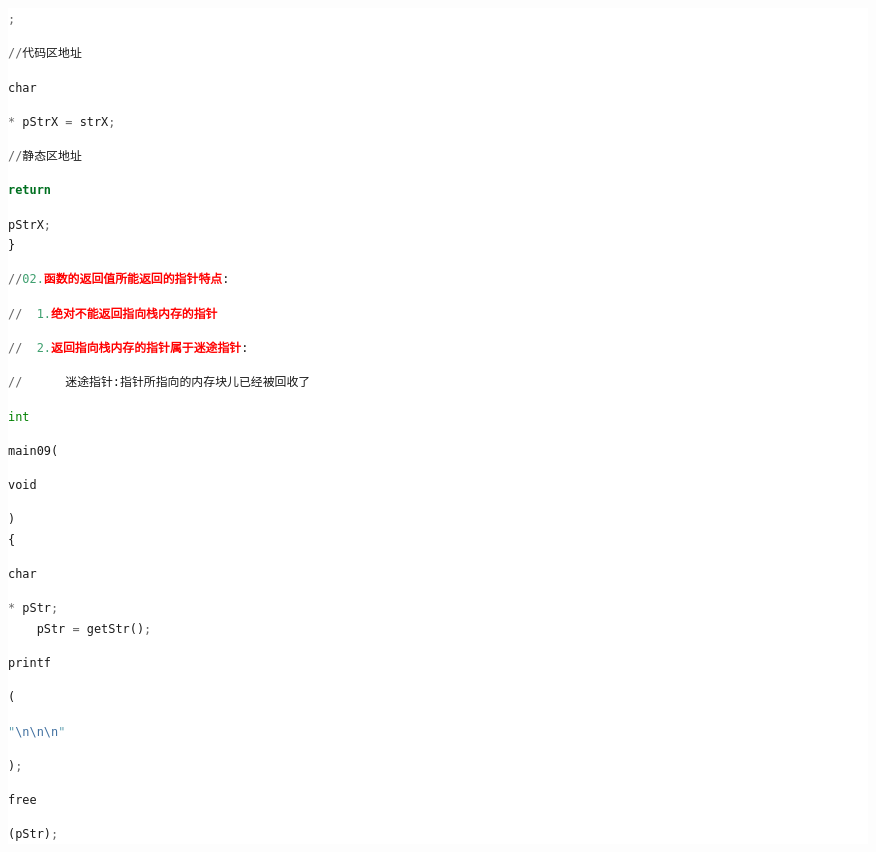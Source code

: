 ```python
;
```
```python
//代码区地址
```
```python
char
```
```python
* pStrX = strX;
```
```python
//静态区地址
```
```python
return
```
```python
pStrX;
}
```
```python
//02.函数的返回值所能返回的指针特点:
```
```python
//  1.绝对不能返回指向栈内存的指针
```
```python
//  2.返回指向栈内存的指针属于迷途指针:
```
```python
//      迷途指针:指针所指向的内存块儿已经被回收了
```
```python
int
```
```python
main09(
```
```python
void
```
```python
)
{
```
```python
char
```
```python
* pStr;
    pStr = getStr();
```
```python
printf
```
```python
(
```
```python
"\n\n\n"
```
```python
);
```
```python
free
```
```python
(pStr);
```
```python
```